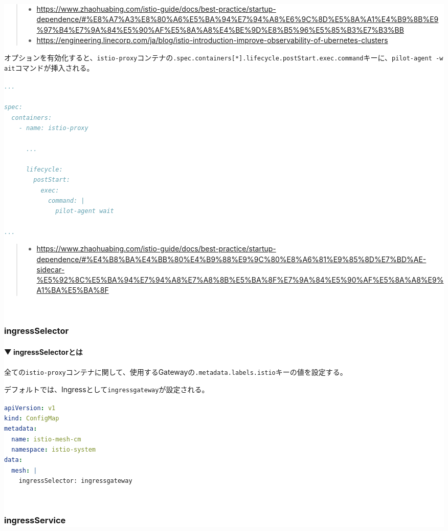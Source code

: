 > - https://www.zhaohuabing.com/istio-guide/docs/best-practice/startup-dependence/#%E8%A7%A3%E8%80%A6%E5%BA%94%E7%94%A8%E6%9C%8D%E5%8A%A1%E4%B9%8B%E9%97%B4%E7%9A%84%E5%90%AF%E5%8A%A8%E4%BE%9D%E8%B5%96%E5%85%B3%E7%B3%BB
> - https://engineering.linecorp.com/ja/blog/istio-introduction-improve-observability-of-ubernetes-clusters

オプションを有効化すると、`istio-proxy`コンテナの`.spec.containers[*].lifecycle.postStart.exec.command`キーに、`pilot-agent -wait`コマンドが挿入される。

```yaml
...

spec:
  containers:
    - name: istio-proxy

      ...

      lifecycle:
        postStart:
          exec:
            command: |
              pilot-agent wait

...
```

> - https://www.zhaohuabing.com/istio-guide/docs/best-practice/startup-dependence/#%E4%B8%BA%E4%BB%80%E4%B9%88%E9%9C%80%E8%A6%81%E9%85%8D%E7%BD%AE-sidecar-%E5%92%8C%E5%BA%94%E7%94%A8%E7%A8%8B%E5%BA%8F%E7%9A%84%E5%90%AF%E5%8A%A8%E9%A1%BA%E5%BA%8F

<br>

### ingressSelector

#### ▼ ingressSelectorとは

全ての`istio-proxy`コンテナに関して、使用するGatewayの`.metadata.labels.istio`キーの値を設定する。

デフォルトでは、Ingressとして`ingressgateway`が設定される。

```yaml
apiVersion: v1
kind: ConfigMap
metadata:
  name: istio-mesh-cm
  namespace: istio-system
data:
  mesh: |
    ingressSelector: ingressgateway
```

<br>

### ingressService
